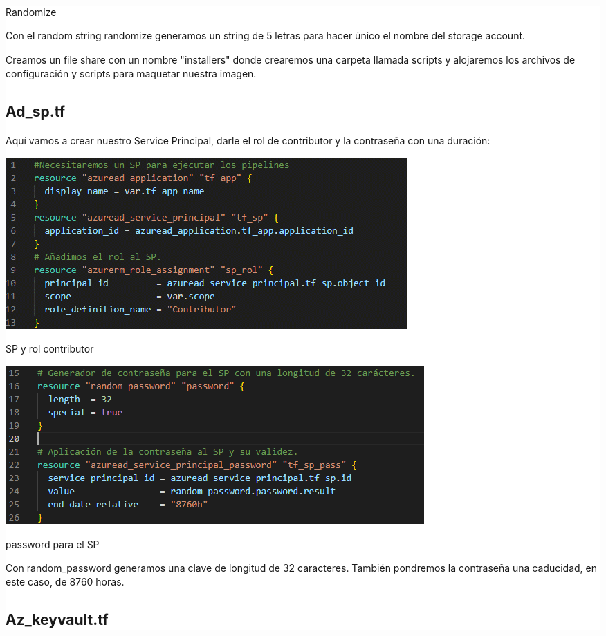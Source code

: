 Randomize

Con el random string randomize generamos un string de 5 letras para
hacer único el nombre del storage account.

Creamos un file share con un nombre "installers" donde crearemos una
carpeta llamada scripts y alojaremos los archivos de configuración y
scripts para maquetar nuestra imagen.

## Ad_sp.tf

Aquí vamos a crear nuestro Service Principal, darle el rol de
contributor y la contraseña con una duración:

![](Media/image11.png)

SP y rol contributor

![](Media/image12.png)

password para el SP

Con random_password generamos una clave de longitud de 32 caracteres.
También pondremos la contraseña una caducidad, en este caso, de 8760
horas.

## Az_keyvault.tf
